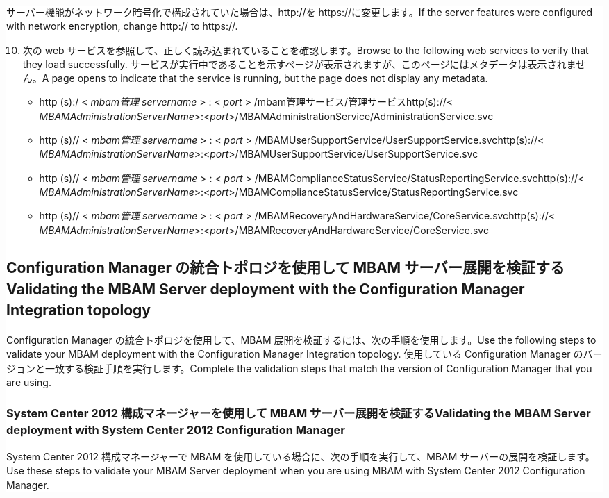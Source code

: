    <span data-ttu-id="daac4-139">サーバー機能がネットワーク暗号化で構成されていた場合は、http://を https://に変更します。</span><span class="sxs-lookup"><span data-stu-id="daac4-139">If the server features were configured with network encryption, change http:// to https://.</span></span>



10. <span data-ttu-id="daac4-140">次の web サービスを参照して、正しく読み込まれていることを確認します。</span><span class="sxs-lookup"><span data-stu-id="daac4-140">Browse to the following web services to verify that they load successfully.</span></span> <span data-ttu-id="daac4-141">サービスが実行中であることを示すページが表示されますが、このページにはメタデータは表示されません。</span><span class="sxs-lookup"><span data-stu-id="daac4-141">A page opens to indicate that the service is running, but the page does not display any metadata.</span></span>

    -   <span data-ttu-id="daac4-142">http (s):/ &lt; *mbam管理 servername* &gt; : &lt; *port* &gt; /mbam管理サービス/管理サービス</span><span class="sxs-lookup"><span data-stu-id="daac4-142">http(s)://&lt; *MBAMAdministrationServerName*&gt;:&lt;*port*&gt;/MBAMAdministrationService/AdministrationService.svc</span></span>

    -   <span data-ttu-id="daac4-143">http (s)// &lt; *mbam管理 servername* &gt; : &lt; *port* &gt; /MBAMUserSupportService/UserSupportService.svc</span><span class="sxs-lookup"><span data-stu-id="daac4-143">http(s)://&lt; *MBAMAdministrationServerName*&gt;:&lt;*port*&gt;/MBAMUserSupportService/UserSupportService.svc</span></span>

    -   <span data-ttu-id="daac4-144">http (s)// &lt; *mbam管理 servername* &gt; : &lt; *port* &gt; /MBAMComplianceStatusService/StatusReportingService.svc</span><span class="sxs-lookup"><span data-stu-id="daac4-144">http(s)://&lt; *MBAMAdministrationServerName*&gt;:&lt;*port*&gt;/MBAMComplianceStatusService/StatusReportingService.svc</span></span>

    -   <span data-ttu-id="daac4-145">http (s)// &lt; *mbam管理 servername* &gt; : &lt; *port* &gt; /MBAMRecoveryAndHardwareService/CoreService.svc</span><span class="sxs-lookup"><span data-stu-id="daac4-145">http(s)://&lt; *MBAMAdministrationServerName*&gt;:&lt;*port*&gt;/MBAMRecoveryAndHardwareService/CoreService.svc</span></span>

## <span data-ttu-id="daac4-146">Configuration Manager の統合トポロジを使用して MBAM サーバー展開を検証する</span><span class="sxs-lookup"><span data-stu-id="daac4-146">Validating the MBAM Server deployment with the Configuration Manager Integration topology</span></span>


<span data-ttu-id="daac4-147">Configuration Manager の統合トポロジを使用して、MBAM 展開を検証するには、次の手順を使用します。</span><span class="sxs-lookup"><span data-stu-id="daac4-147">Use the following steps to validate your MBAM deployment with the Configuration Manager Integration topology.</span></span> <span data-ttu-id="daac4-148">使用している Configuration Manager のバージョンと一致する検証手順を実行します。</span><span class="sxs-lookup"><span data-stu-id="daac4-148">Complete the validation steps that match the version of Configuration Manager that you are using.</span></span>

### <a href="" id="validating-the-mbam-server-deployment-with-system-center-2012-configuration-manager-"></a><span data-ttu-id="daac4-149">System Center 2012 構成マネージャーを使用して MBAM サーバー展開を検証する</span><span class="sxs-lookup"><span data-stu-id="daac4-149">Validating the MBAM Server deployment with System Center 2012 Configuration Manager</span></span>

<span data-ttu-id="daac4-150">System Center 2012 構成マネージャーで MBAM を使用している場合に、次の手順を実行して、MBAM サーバーの展開を検証します。</span><span class="sxs-lookup"><span data-stu-id="daac4-150">Use these steps to validate your MBAM Server deployment when you are using MBAM with System Center 2012 Configuration Manager.</span></span>
